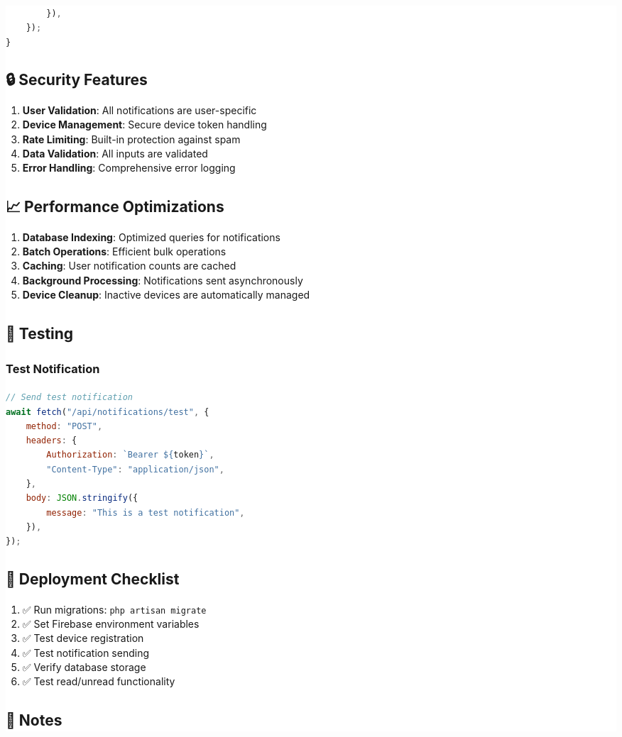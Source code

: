 ```javascript
        }),
    });
}
```

## 🔒 Security Features

1. **User Validation**: All notifications are user-specific
2. **Device Management**: Secure device token handling
3. **Rate Limiting**: Built-in protection against spam
4. **Data Validation**: All inputs are validated
5. **Error Handling**: Comprehensive error logging

## 📈 Performance Optimizations

1. **Database Indexing**: Optimized queries for notifications
2. **Batch Operations**: Efficient bulk operations
3. **Caching**: User notification counts are cached
4. **Background Processing**: Notifications sent asynchronously
5. **Device Cleanup**: Inactive devices are automatically managed

## 🧪 Testing

### Test Notification

```javascript
// Send test notification
await fetch("/api/notifications/test", {
    method: "POST",
    headers: {
        Authorization: `Bearer ${token}`,
        "Content-Type": "application/json",
    },
    body: JSON.stringify({
        message: "This is a test notification",
    }),
});
```

## 🚀 Deployment Checklist

1. ✅ Run migrations: `php artisan migrate`
2. ✅ Set Firebase environment variables
3. ✅ Test device registration
4. ✅ Test notification sending
5. ✅ Verify database storage
6. ✅ Test read/unread functionality

## 📝 Notes
